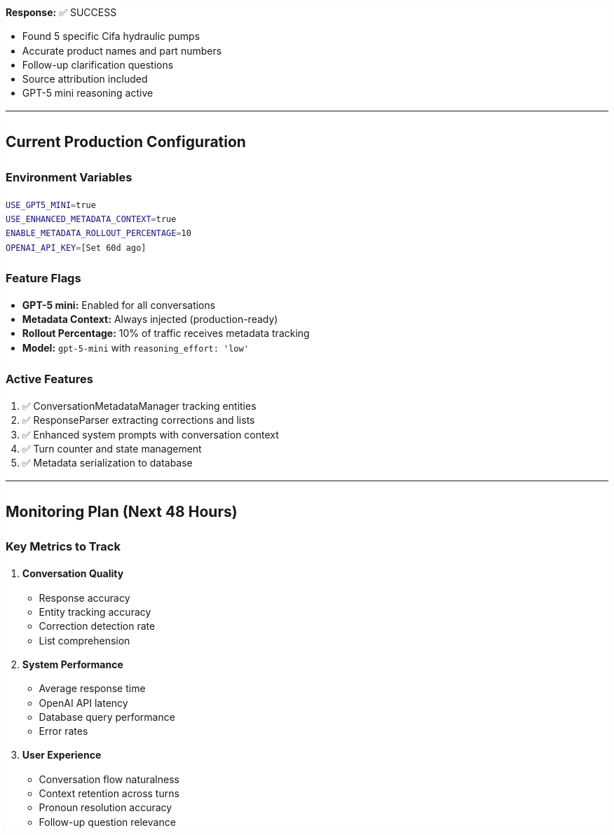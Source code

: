 **Response:** ✅ SUCCESS
- Found 5 specific Cifa hydraulic pumps
- Accurate product names and part numbers
- Follow-up clarification questions
- Source attribution included
- GPT-5 mini reasoning active

---

## Current Production Configuration

### Environment Variables
```bash
USE_GPT5_MINI=true
USE_ENHANCED_METADATA_CONTEXT=true
ENABLE_METADATA_ROLLOUT_PERCENTAGE=10
OPENAI_API_KEY=[Set 60d ago]
```

### Feature Flags
- **GPT-5 mini:** Enabled for all conversations
- **Metadata Context:** Always injected (production-ready)
- **Rollout Percentage:** 10% of traffic receives metadata tracking
- **Model:** `gpt-5-mini` with `reasoning_effort: 'low'`

### Active Features
1. ✅ ConversationMetadataManager tracking entities
2. ✅ ResponseParser extracting corrections and lists
3. ✅ Enhanced system prompts with conversation context
4. ✅ Turn counter and state management
5. ✅ Metadata serialization to database

---

## Monitoring Plan (Next 48 Hours)

### Key Metrics to Track
1. **Conversation Quality**
   - Response accuracy
   - Entity tracking accuracy
   - Correction detection rate
   - List comprehension

2. **System Performance**
   - Average response time
   - OpenAI API latency
   - Database query performance
   - Error rates

3. **User Experience**
   - Conversation flow naturalness
   - Context retention across turns
   - Pronoun resolution accuracy
   - Follow-up question relevance
